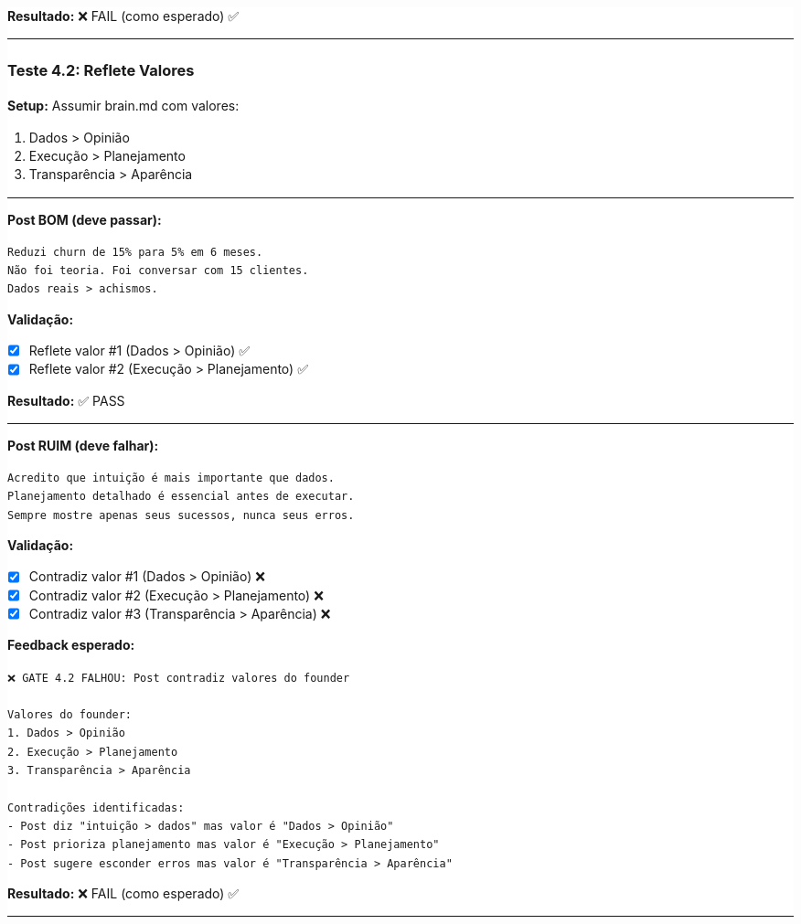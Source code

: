 **Resultado:** ❌ FAIL (como esperado) ✅

---

### Teste 4.2: Reflete Valores

**Setup:** Assumir brain.md com valores:
1. Dados > Opinião
2. Execução > Planejamento
3. Transparência > Aparência

---

**Post BOM (deve passar):**
```
Reduzi churn de 15% para 5% em 6 meses.
Não foi teoria. Foi conversar com 15 clientes.
Dados reais > achismos.
```

**Validação:**
- [x] Reflete valor #1 (Dados > Opinião) ✅
- [x] Reflete valor #2 (Execução > Planejamento) ✅

**Resultado:** ✅ PASS

---

**Post RUIM (deve falhar):**
```
Acredito que intuição é mais importante que dados.
Planejamento detalhado é essencial antes de executar.
Sempre mostre apenas seus sucessos, nunca seus erros.
```

**Validação:**
- [x] Contradiz valor #1 (Dados > Opinião) ❌
- [x] Contradiz valor #2 (Execução > Planejamento) ❌
- [x] Contradiz valor #3 (Transparência > Aparência) ❌

**Feedback esperado:**
```
❌ GATE 4.2 FALHOU: Post contradiz valores do founder

Valores do founder:
1. Dados > Opinião
2. Execução > Planejamento
3. Transparência > Aparência

Contradições identificadas:
- Post diz "intuição > dados" mas valor é "Dados > Opinião"
- Post prioriza planejamento mas valor é "Execução > Planejamento"
- Post sugere esconder erros mas valor é "Transparência > Aparência"
```

**Resultado:** ❌ FAIL (como esperado) ✅

---